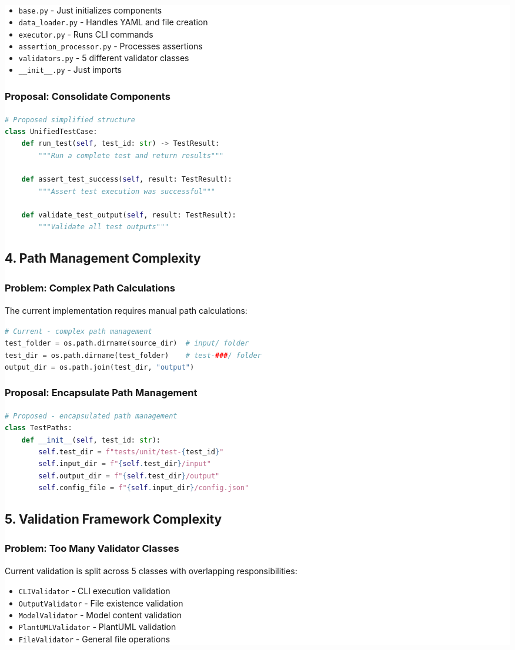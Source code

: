 - `base.py` - Just initializes components
- `data_loader.py` - Handles YAML and file creation
- `executor.py` - Runs CLI commands
- `assertion_processor.py` - Processes assertions
- `validators.py` - 5 different validator classes
- `__init__.py` - Just imports

### **Proposal**: Consolidate Components
```python
# Proposed simplified structure
class UnifiedTestCase:
    def run_test(self, test_id: str) -> TestResult:
        """Run a complete test and return results"""
        
    def assert_test_success(self, result: TestResult):
        """Assert test execution was successful"""
        
    def validate_test_output(self, result: TestResult):
        """Validate all test outputs"""
```

## 4. **Path Management Complexity**

### **Problem**: Complex Path Calculations
The current implementation requires manual path calculations:

```python
# Current - complex path management
test_folder = os.path.dirname(source_dir)  # input/ folder
test_dir = os.path.dirname(test_folder)    # test-###/ folder
output_dir = os.path.join(test_dir, "output")
```

### **Proposal**: Encapsulate Path Management
```python
# Proposed - encapsulated path management
class TestPaths:
    def __init__(self, test_id: str):
        self.test_dir = f"tests/unit/test-{test_id}"
        self.input_dir = f"{self.test_dir}/input"
        self.output_dir = f"{self.test_dir}/output"
        self.config_file = f"{self.input_dir}/config.json"
```

## 5. **Validation Framework Complexity**

### **Problem**: Too Many Validator Classes
Current validation is split across 5 classes with overlapping responsibilities:

- `CLIValidator` - CLI execution validation
- `OutputValidator` - File existence validation
- `ModelValidator` - Model content validation
- `PlantUMLValidator` - PlantUML validation
- `FileValidator` - General file operations
